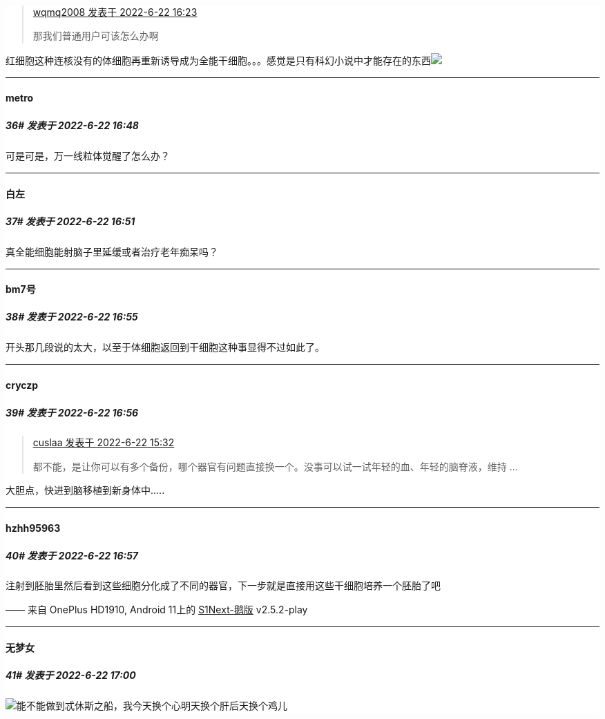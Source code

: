 <blockquote><a href="httphttps://bbs.saraba1st.com/2b/forum.php?mod=redirect&amp;goto=findpost&amp;pid=56366940&amp;ptid=2077278" target="_blank">wqmq2008 发表于 2022-6-22 16:23</a>

那我们普通用户可该怎么办啊</blockquote>
红细胞这种连核没有的体细胞再重新诱导成为全能干细胞。。。感觉是只有科幻小说中才能存在的东西<img src="https://static.saraba1st.com/image/smiley/face2017/015.png" referrerpolicy="no-referrer">

*****

####  metro  
##### 36#       发表于 2022-6-22 16:48

可是可是，万一线粒体觉醒了怎么办？

*****

####  白左  
##### 37#       发表于 2022-6-22 16:51

真全能细胞能射脑子里延缓或者治疗老年痴呆吗？

*****

####  bm7号  
##### 38#       发表于 2022-6-22 16:55

开头那几段说的太大，以至于体细胞返回到干细胞这种事显得不过如此了。

*****

####  cryczp  
##### 39#       发表于 2022-6-22 16:56

<blockquote><a href="httphttps://bbs.saraba1st.com/2b/forum.php?mod=redirect&amp;goto=findpost&amp;pid=56366234&amp;ptid=2077278" target="_blank">cuslaa 发表于 2022-6-22 15:32</a>

都不能，是让你可以有多个备份，哪个器官有问题直接换一个。没事可以试一试年轻的血、年轻的脑脊液，维持 ...</blockquote>
大胆点，快进到脑移植到新身体中.....

*****

####  hzhh95963  
##### 40#       发表于 2022-6-22 16:57

注射到胚胎里然后看到这些细胞分化成了不同的器官，下一步就是直接用这些干细胞培养一个胚胎了吧

—— 来自 OnePlus HD1910, Android 11上的 [S1Next-鹅版](https://github.com/ykrank/S1-Next/releases) v2.5.2-play

*****

####  无梦女  
##### 41#       发表于 2022-6-22 17:00

<img src="https://static.saraba1st.com/image/smiley/face2017/067.png" referrerpolicy="no-referrer">能不能做到忒休斯之船，我今天换个心明天换个肝后天换个鸡儿
